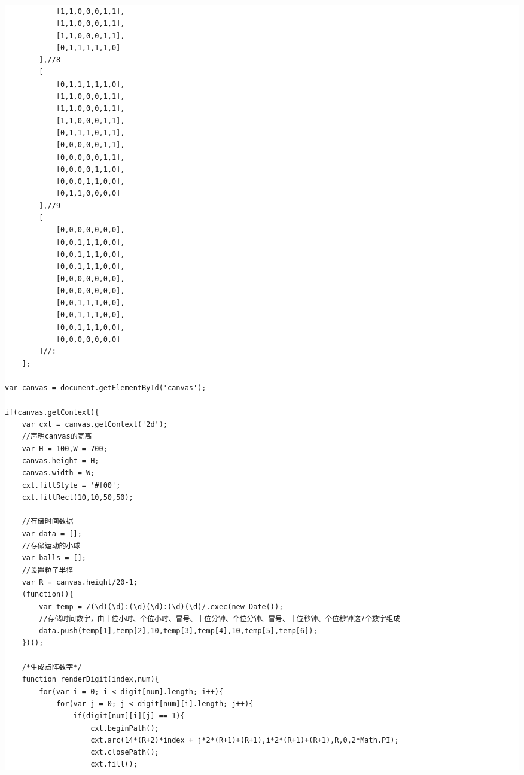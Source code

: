 ```
            [1,1,0,0,0,1,1],
            [1,1,0,0,0,1,1],
            [1,1,0,0,0,1,1],
            [0,1,1,1,1,1,0]
        ],//8
        [
            [0,1,1,1,1,1,0],
            [1,1,0,0,0,1,1],
            [1,1,0,0,0,1,1],
            [1,1,0,0,0,1,1],
            [0,1,1,1,0,1,1],
            [0,0,0,0,0,1,1],
            [0,0,0,0,0,1,1],
            [0,0,0,0,1,1,0],
            [0,0,0,1,1,0,0],
            [0,1,1,0,0,0,0]
        ],//9
        [
            [0,0,0,0,0,0,0],
            [0,0,1,1,1,0,0],
            [0,0,1,1,1,0,0],
            [0,0,1,1,1,0,0],
            [0,0,0,0,0,0,0],
            [0,0,0,0,0,0,0],
            [0,0,1,1,1,0,0],
            [0,0,1,1,1,0,0],
            [0,0,1,1,1,0,0],
            [0,0,0,0,0,0,0]
        ]//:
    ];

var canvas = document.getElementById('canvas');

if(canvas.getContext){
    var cxt = canvas.getContext('2d');
    //声明canvas的宽高
    var H = 100,W = 700;
    canvas.height = H;
    canvas.width = W;
    cxt.fillStyle = '#f00';
    cxt.fillRect(10,10,50,50);

    //存储时间数据
    var data = [];
    //存储运动的小球
    var balls = [];
    //设置粒子半径
    var R = canvas.height/20-1;
    (function(){
        var temp = /(\d)(\d):(\d)(\d):(\d)(\d)/.exec(new Date());
        //存储时间数字，由十位小时、个位小时、冒号、十位分钟、个位分钟、冒号、十位秒钟、个位秒钟这7个数字组成
        data.push(temp[1],temp[2],10,temp[3],temp[4],10,temp[5],temp[6]);
    })();

    /*生成点阵数字*/
    function renderDigit(index,num){
        for(var i = 0; i < digit[num].length; i++){
            for(var j = 0; j < digit[num][i].length; j++){
                if(digit[num][i][j] == 1){
                    cxt.beginPath();
                    cxt.arc(14*(R+2)*index + j*2*(R+1)+(R+1),i*2*(R+1)+(R+1),R,0,2*Math.PI);
                    cxt.closePath();
                    cxt.fill();
```